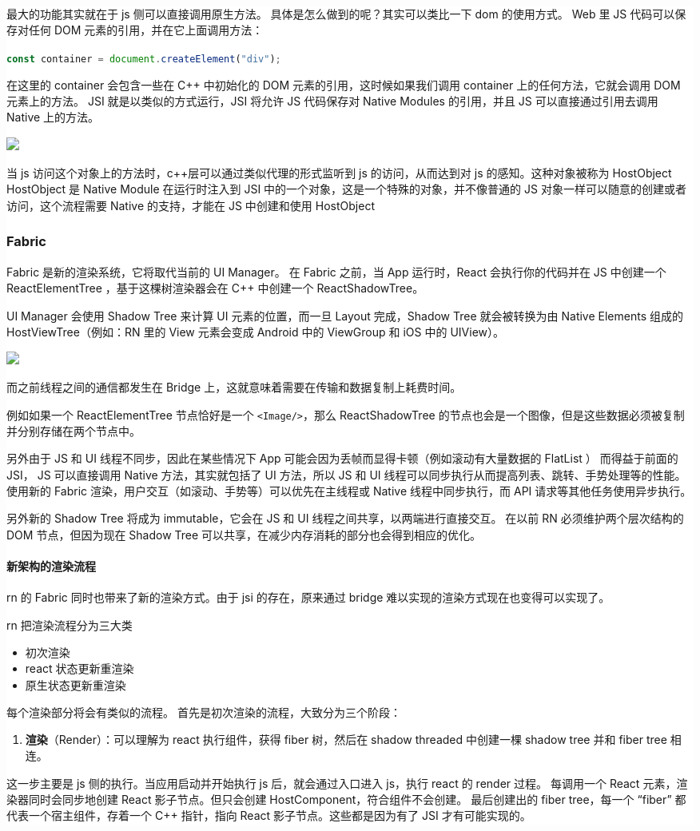 最大的功能其实就在于 js 侧可以直接调用原生方法。
具体是怎么做到的呢？其实可以类比一下 dom 的使用方式。 Web 里 JS 代码可以保存对任何 DOM 元素的引用，并在它上面调用方法：

```js
const container = document.createElement("div");
```

在这里的 container 会包含一些在 C++ 中初始化的 DOM 元素的引用，这时候如果我们调用 container 上的任何方法，它就会调用 DOM 元素上的方法。
JSI 就是以类似的方式运行，JSI 将允许 JS 代码保存对 Native Modules 的引用，并且 JS 可以直接通过引用去调用 Native 上的方法。

![](https://pic.imgdb.cn/item/64aef4881ddac507cc0c090f.jpg)

当 js 访问这个对象上的方法时，c++层可以通过类似代理的形式监听到 js 的访问，从而达到对 js 的感知。这种对象被称为 HostObject
HostObject 是 Native Module 在运行时注入到 JSI 中的一个对象，这是一个特殊的对象，并不像普通的 JS 对象一样可以随意的创建或者访问，这个流程需要 Native 的支持，才能在 JS 中创建和使用 HostObject

### Fabric

Fabric 是新的渲染系统，它将取代当前的 UI Manager。
在 Fabric 之前，当 App 运行时，React 会执行你的代码并在 JS 中创建一个 ReactElementTree ，基于这棵树渲染器会在 C++ 中创建一个 ReactShadowTree。

UI Manager 会使用 Shadow Tree 来计算 UI 元素的位置，而一旦 Layout 完成，Shadow Tree 就会被转换为由 Native Elements 组成的 HostViewTree（例如：RN 里的 View 元素会变成 Android 中的 ViewGroup 和 iOS 中的 UIView）。

![](https://pic.imgdb.cn/item/64af66381ddac507ccde4726.jpg)

而之前线程之间的通信都发生在 Bridge 上，这就意味着需要在传输和数据复制上耗费时间。

例如如果一个 ReactElementTree 节点恰好是一个 `<Image/>`，那么 ReactShadowTree 的节点也会是一个图像，但是这些数据必须被复制并分别存储在两个节点中。

另外由于 JS 和 UI 线程不同步，因此在某些情况下 App 可能会因为丢帧而显得卡顿（例如滚动有大量数据的 FlatList ）
而得益于前面的 JSI， JS 可以直接调用 Native 方法，其实就包括了 UI 方法，所以 JS 和 UI 线程可以同步执行从而提高列表、跳转、手势处理等的性能。
使用新的 Fabric 渲染，用户交互（如滚动、手势等）可以优先在主线程或 Native 线程中同步执行，而 API 请求等其他任务使用异步执行。

另外新的 Shadow Tree 将成为 immutable，它会在 JS 和 UI 线程之间共享，以两端进行直接交互。
在以前 RN 必须维护两个层次结构的 DOM 节点，但因为现在 Shadow Tree 可以共享，在减少内存消耗的部分也会得到相应的优化。

#### 新架构的渲染流程

rn 的 Fabric 同时也带来了新的渲染方式。由于 jsi 的存在，原来通过 bridge 难以实现的渲染方式现在也变得可以实现了。

rn 把渲染流程分为三大类

- 初次渲染
- react 状态更新重渲染
- 原生状态更新重渲染

每个渲染部分将会有类似的流程。
首先是初次渲染的流程，大致分为三个阶段：

1. **渲染**（Render）：可以理解为 react 执行组件，获得 fiber 树，然后在 shadow threaded 中创建一棵 shadow tree 并和 fiber tree 相连。

这一步主要是 js 侧的执行。当应用启动并开始执行 js 后，就会通过入口进入 js，执行 react 的 render 过程。
每调用一个 React 元素，渲染器同时会同步地创建 React 影子节点。但只会创建 HostComponent，符合组件不会创建。
最后创建出的 fiber tree，每一个 “fiber” 都代表一个宿主组件，存着一个 C++ 指针，指向 React 影子节点。这些都是因为有了 JSI 才有可能实现的。
